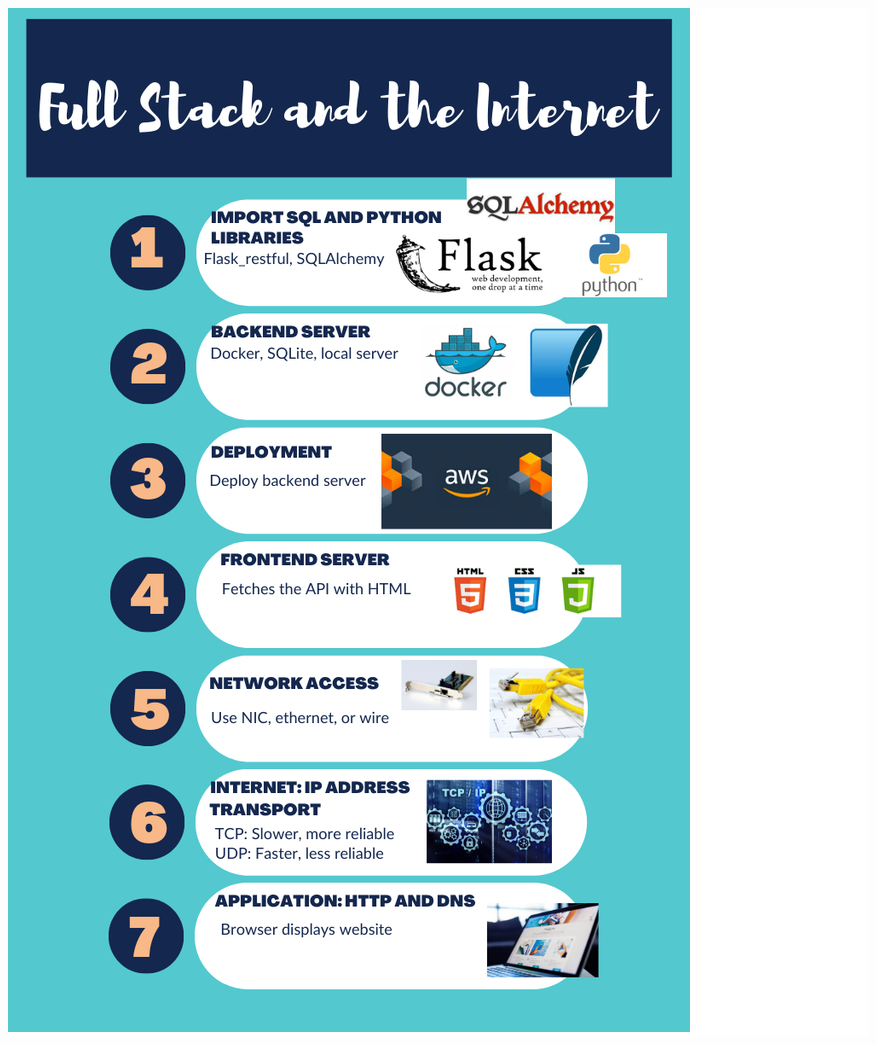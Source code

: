 ![Full Stack](https://github.com/Tirth-Thakkar/APCSP-Blog/blob/master/images/FullStack.png?raw=true)
